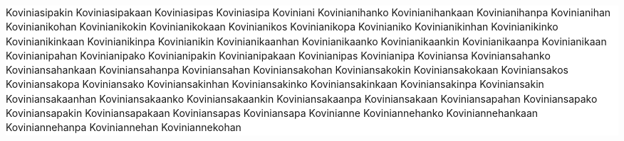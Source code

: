 Koviniasipakin
Koviniasipakaan
Koviniasipas
Koviniasipa
Koviniani
Kovinianihanko
Kovinianihankaan
Kovinianihanpa
Kovinianihan
Kovinianikohan
Kovinianikokin
Kovinianikokaan
Kovinianikos
Kovinianikopa
Kovinianiko
Kovinianikinhan
Kovinianikinko
Kovinianikinkaan
Kovinianikinpa
Kovinianikin
Kovinianikaanhan
Kovinianikaanko
Kovinianikaankin
Kovinianikaanpa
Kovinianikaan
Kovinianipahan
Kovinianipako
Kovinianipakin
Kovinianipakaan
Kovinianipas
Kovinianipa
Koviniansa
Koviniansahanko
Koviniansahankaan
Koviniansahanpa
Koviniansahan
Koviniansakohan
Koviniansakokin
Koviniansakokaan
Koviniansakos
Koviniansakopa
Koviniansako
Koviniansakinhan
Koviniansakinko
Koviniansakinkaan
Koviniansakinpa
Koviniansakin
Koviniansakaanhan
Koviniansakaanko
Koviniansakaankin
Koviniansakaanpa
Koviniansakaan
Koviniansapahan
Koviniansapako
Koviniansapakin
Koviniansapakaan
Koviniansapas
Koviniansapa
Kovinianne
Koviniannehanko
Koviniannehankaan
Koviniannehanpa
Koviniannehan
Koviniannekohan